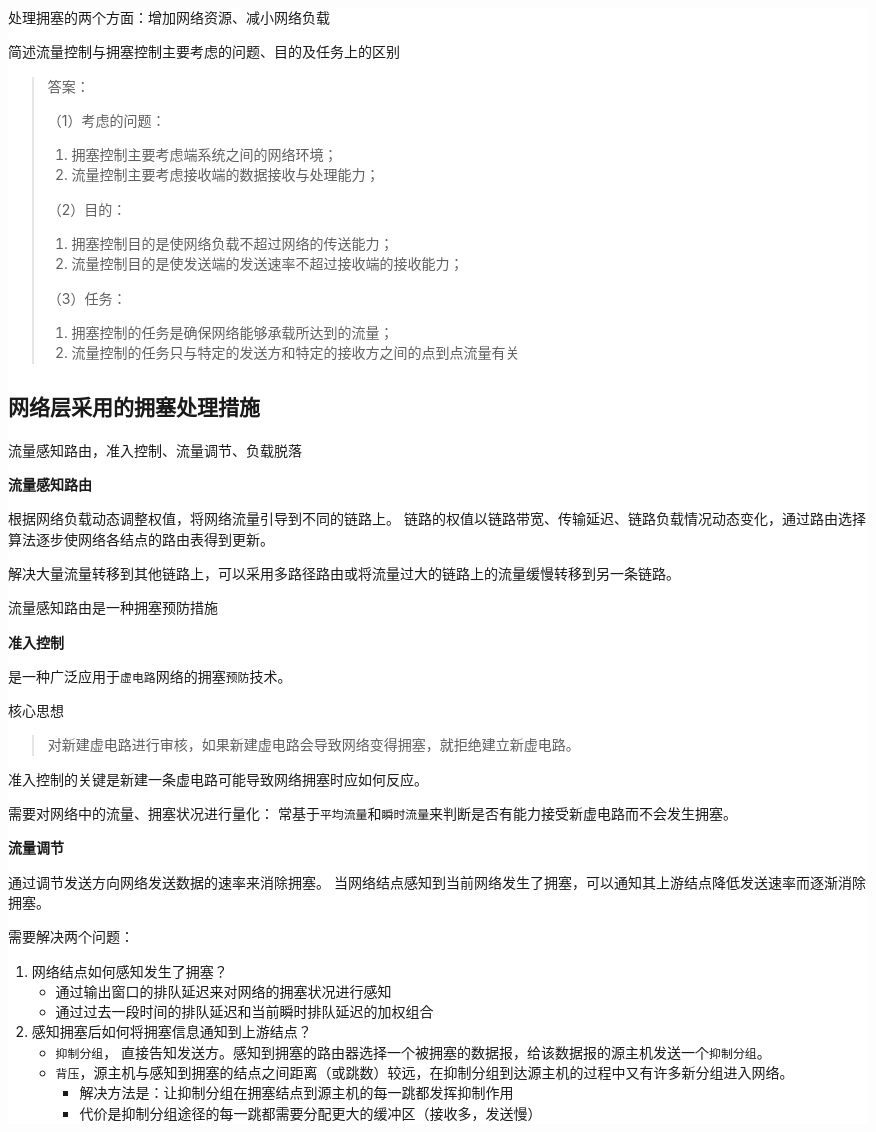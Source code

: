 

处理拥塞的两个方面：增加网络资源、减小网络负载



简述流量控制与拥塞控制主要考虑的问题、目的及任务上的区别	


> 答案：
>
> （1）考虑的问题：
>
> 1. 拥塞控制主要考虑端系统之间的网络环境；
> 2. 流量控制主要考虑接收端的数据接收与处理能力；
>
> （2）目的：
>
> 1. 拥塞控制目的是使网络负载不超过网络的传送能力；
> 2. 流量控制目的是使发送端的发送速率不超过接收端的接收能力；
>
> （3）任务：
>
> 1. 拥塞控制的任务是确保网络能够承载所达到的流量；
> 2. 流量控制的任务只与特定的发送方和特定的接收方之间的点到点流量有关

## 网络层采用的拥塞处理措施

流量感知路由，准入控制、流量调节、负载脱落



**流量感知路由**

根据网络负载动态调整权值，将网络流量引导到不同的链路上。 链路的权值以链路带宽、传输延迟、链路负载情况动态变化，通过路由选择算法逐步使网络各结点的路由表得到更新。

解决大量流量转移到其他链路上，可以采用多路径路由或将流量过大的链路上的流量缓慢转移到另一条链路。

流量感知路由是一种拥塞预防措施



**准入控制**

是一种广泛应用于`虚电路`网络的拥塞`预防`技术。

核心思想

> 对新建虚电路进行审核，如果新建虚电路会导致网络变得拥塞，就拒绝建立新虚电路。

准入控制的关键是新建一条虚电路可能导致网络拥塞时应如何反应。 

需要对网络中的流量、拥塞状况进行量化： 常基于`平均流量`和`瞬时流量`来判断是否有能力接受新虚电路而不会发生拥塞。



**流量调节**

通过调节发送方向网络发送数据的速率来消除拥塞。 当网络结点感知到当前网络发生了拥塞，可以通知其上游结点降低发送速率而逐渐消除拥塞。

需要解决两个问题：

1. 网络结点如何感知发生了拥塞？
   - 通过输出窗口的排队延迟来对网络的拥塞状况进行感知
   - 通过过去一段时间的排队延迟和当前瞬时排队延迟的加权组合
2. 感知拥塞后如何将拥塞信息通知到上游结点？
   - `抑制分组`， 直接告知发送方。感知到拥塞的路由器选择一个被拥塞的数据报，给该数据报的源主机发送一个`抑制分组`。
   - `背压`，源主机与感知到拥塞的结点之间距离（或跳数）较远，在抑制分组到达源主机的过程中又有许多新分组进入网络。
     - 解决方法是：让抑制分组在拥塞结点到源主机的每一跳都发挥抑制作用
     - 代价是抑制分组途径的每一跳都需要分配更大的缓冲区（接收多，发送慢）
